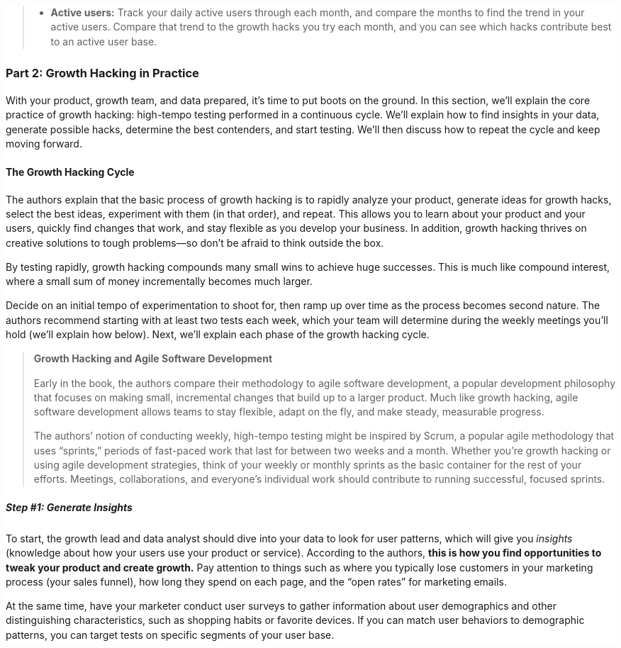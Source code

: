 >   * **Active users:** Track your daily active users through each month, and compare the months to find the trend in your active users. Compare that trend to the growth hacks you try each month, and you can see which hacks contribute best to an active user base.
> 
> 


### Part 2: Growth Hacking in Practice

With your product, growth team, and data prepared, it’s time to put boots on the ground. In this section, we’ll explain the core practice of growth hacking: high-tempo testing performed in a continuous cycle. We’ll explain how to find insights in your data, generate possible hacks, determine the best contenders, and start testing. We’ll then discuss how to repeat the cycle and keep moving forward.

#### The Growth Hacking Cycle

The authors explain that the basic process of growth hacking is to rapidly analyze your product, generate ideas for growth hacks, select the best ideas, experiment with them (in that order), and repeat. This allows you to learn about your product and your users, quickly find changes that work, and stay flexible as you develop your business. In addition, growth hacking thrives on creative solutions to tough problems—so don’t be afraid to think outside the box.

By testing rapidly, growth hacking compounds many small wins to achieve huge successes. This is much like compound interest, where a small sum of money incrementally becomes much larger.

Decide on an initial tempo of experimentation to shoot for, then ramp up over time as the process becomes second nature. The authors recommend starting with at least two tests each week, which your team will determine during the weekly meetings you’ll hold (we’ll explain how below). Next, we’ll explain each phase of the growth hacking cycle.

> **Growth Hacking and Agile Software Development**
> 
> Early in the book, the authors compare their methodology to agile software development, a popular development philosophy that focuses on making small, incremental changes that build up to a larger product. Much like growth hacking, agile software development allows teams to stay flexible, adapt on the fly, and make steady, measurable progress.
> 
> The authors’ notion of conducting weekly, high-tempo testing might be inspired by Scrum, a popular agile methodology that uses “sprints,” periods of fast-paced work that last for between two weeks and a month. Whether you’re growth hacking or using agile development strategies, think of your weekly or monthly sprints as the basic container for the rest of your efforts. Meetings, collaborations, and everyone’s individual work should contribute to running successful, focused sprints.

##### Step #1: Generate Insights

To start, the growth lead and data analyst should dive into your data to look for user patterns, which will give you _insights_ (knowledge about how your users use your product or service). According to the authors, **this is how you find opportunities to tweak your product and create growth.** Pay attention to things such as where you typically lose customers in your marketing process (your sales funnel), how long they spend on each page, and the “open rates” for marketing emails.

At the same time, have your marketer conduct user surveys to gather information about user demographics and other distinguishing characteristics, such as shopping habits or favorite devices. If you can match user behaviors to demographic patterns, you can target tests on specific segments of your user base.
